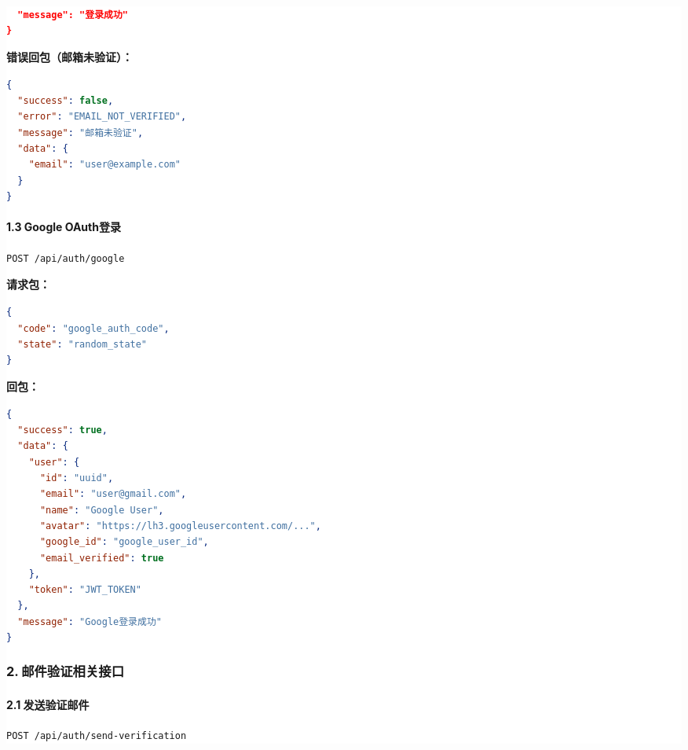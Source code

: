```json
  "message": "登录成功"
}
```

**错误回包（邮箱未验证）：**
```json
{
  "success": false,
  "error": "EMAIL_NOT_VERIFIED",
  "message": "邮箱未验证",
  "data": {
    "email": "user@example.com"
  }
}
```

#### 1.3 Google OAuth登录
```
POST /api/auth/google
```

**请求包：**
```json
{
  "code": "google_auth_code",
  "state": "random_state"
}
```

**回包：**
```json
{
  "success": true,
  "data": {
    "user": {
      "id": "uuid",
      "email": "user@gmail.com",
      "name": "Google User",
      "avatar": "https://lh3.googleusercontent.com/...",
      "google_id": "google_user_id",
      "email_verified": true
    },
    "token": "JWT_TOKEN"
  },
  "message": "Google登录成功"
}
```

### 2. 邮件验证相关接口

#### 2.1 发送验证邮件
```
POST /api/auth/send-verification
```
